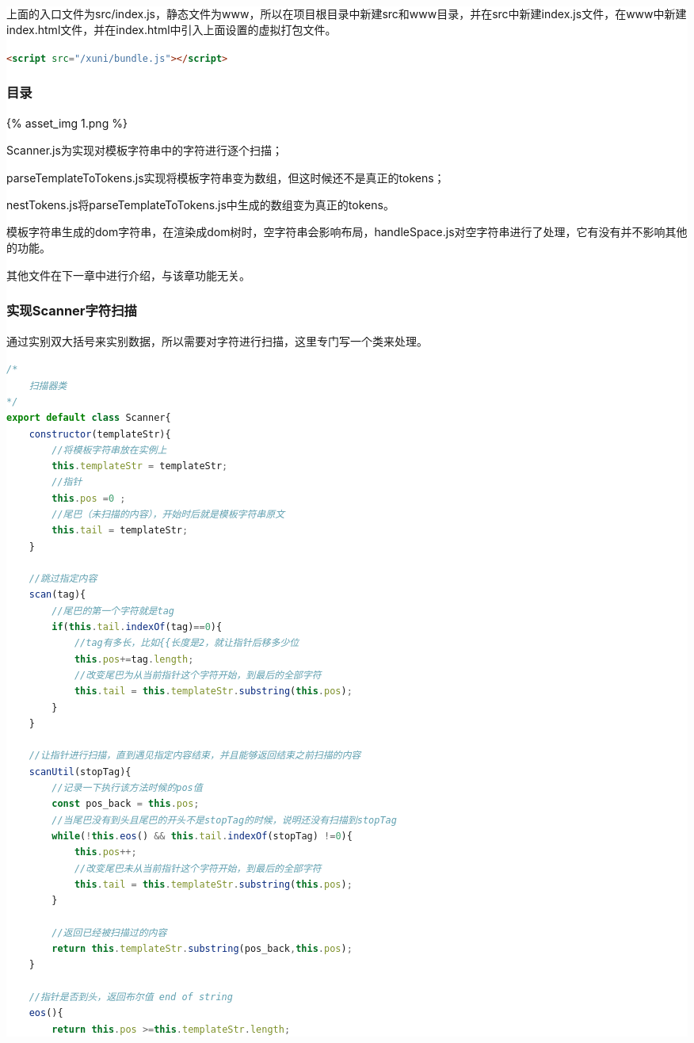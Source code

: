 上面的入口文件为src/index.js，静态文件为www，所以在项目根目录中新建src和www目录，并在src中新建index.js文件，在www中新建index.html文件，并在index.html中引入上面设置的虚拟打包文件。

```html
<script src="/xuni/bundle.js"></script>
```

### 目录

{% asset_img 1.png %}

Scanner.js为实现对模板字符串中的字符进行逐个扫描；

parseTemplateToTokens.js实现将模板字符串变为数组，但这时候还不是真正的tokens；

nestTokens.js将parseTemplateToTokens.js中生成的数组变为真正的tokens。

模板字符串生成的dom字符串，在渲染成dom树时，空字符串会影响布局，handleSpace.js对空字符串进行了处理，它有没有并不影响其他的功能。

其他文件在下一章中进行介绍，与该章功能无关。

### 实现Scanner字符扫描

通过实别双大括号来实别数据，所以需要对字符进行扫描，这里专门写一个类来处理。

```js
/*
    扫描器类
*/
export default class Scanner{
    constructor(templateStr){
        //将模板字符串放在实例上
        this.templateStr = templateStr;
        //指针
        this.pos =0 ;
        //尾巴（未扫描的内容），开始时后就是模板字符串原文
        this.tail = templateStr;
    }

    //跳过指定内容
    scan(tag){
        //尾巴的第一个字符就是tag
        if(this.tail.indexOf(tag)==0){
            //tag有多长，比如{{长度是2，就让指针后移多少位
            this.pos+=tag.length;
            //改变尾巴为从当前指针这个字符开始，到最后的全部字符
            this.tail = this.templateStr.substring(this.pos);
        }
    }

    //让指针进行扫描，直到遇见指定内容结束，并且能够返回结束之前扫描的内容
    scanUtil(stopTag){
        //记录一下执行该方法时候的pos值
        const pos_back = this.pos;
        //当尾巴没有到头且尾巴的开头不是stopTag的时候，说明还没有扫描到stopTag
        while(!this.eos() && this.tail.indexOf(stopTag) !=0){
            this.pos++;
            //改变尾巴未从当前指针这个字符开始，到最后的全部字符
            this.tail = this.templateStr.substring(this.pos);
        }

        //返回已经被扫描过的内容
        return this.templateStr.substring(pos_back,this.pos);
    }

    //指针是否到头，返回布尔值 end of string
    eos(){
        return this.pos >=this.templateStr.length;
```